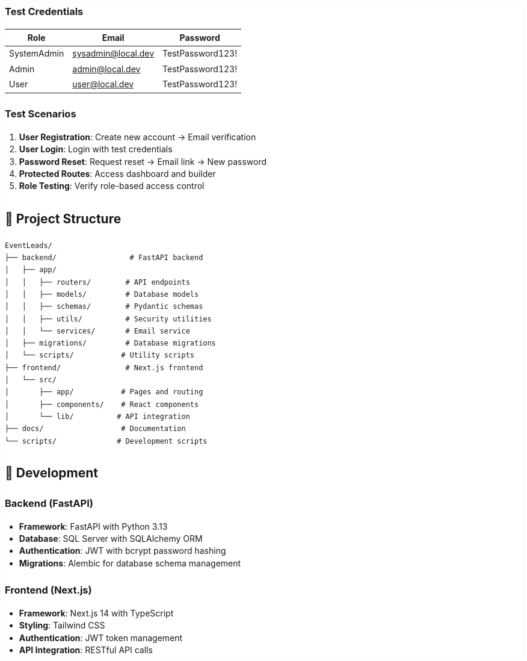 ### Test Credentials
| Role | Email | Password |
|------|-------|----------|
| SystemAdmin | sysadmin@local.dev | TestPassword123! |
| Admin | admin@local.dev | TestPassword123! |
| User | user@local.dev | TestPassword123! |

### Test Scenarios
1. **User Registration**: Create new account → Email verification
2. **User Login**: Login with test credentials
3. **Password Reset**: Request reset → Email link → New password
4. **Protected Routes**: Access dashboard and builder
5. **Role Testing**: Verify role-based access control

## 📁 Project Structure

```
EventLeads/
├── backend/                 # FastAPI backend
│   ├── app/
│   │   ├── routers/        # API endpoints
│   │   ├── models/         # Database models
│   │   ├── schemas/        # Pydantic schemas
│   │   ├── utils/          # Security utilities
│   │   └── services/       # Email service
│   ├── migrations/         # Database migrations
│   └── scripts/           # Utility scripts
├── frontend/               # Next.js frontend
│   └── src/
│       ├── app/           # Pages and routing
│       ├── components/    # React components
│       └── lib/          # API integration
├── docs/                  # Documentation
└── scripts/              # Development scripts
```

## 🔧 Development

### Backend (FastAPI)
- **Framework**: FastAPI with Python 3.13
- **Database**: SQL Server with SQLAlchemy ORM
- **Authentication**: JWT with bcrypt password hashing
- **Migrations**: Alembic for database schema management

### Frontend (Next.js)
- **Framework**: Next.js 14 with TypeScript
- **Styling**: Tailwind CSS
- **Authentication**: JWT token management
- **API Integration**: RESTful API calls
